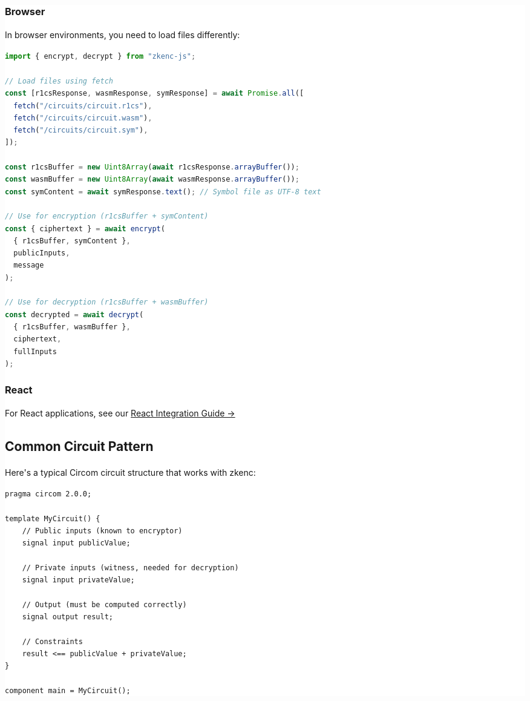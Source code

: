 ### Browser

In browser environments, you need to load files differently:

```typescript
import { encrypt, decrypt } from "zkenc-js";

// Load files using fetch
const [r1csResponse, wasmResponse, symResponse] = await Promise.all([
  fetch("/circuits/circuit.r1cs"),
  fetch("/circuits/circuit.wasm"),
  fetch("/circuits/circuit.sym"),
]);

const r1csBuffer = new Uint8Array(await r1csResponse.arrayBuffer());
const wasmBuffer = new Uint8Array(await wasmResponse.arrayBuffer());
const symContent = await symResponse.text(); // Symbol file as UTF-8 text

// Use for encryption (r1csBuffer + symContent)
const { ciphertext } = await encrypt(
  { r1csBuffer, symContent },
  publicInputs,
  message
);

// Use for decryption (r1csBuffer + wasmBuffer)
const decrypted = await decrypt(
  { r1csBuffer, wasmBuffer },
  ciphertext,
  fullInputs
);
```

### React

For React applications, see our [React Integration Guide →](/docs/guides/react-integration)

## Common Circuit Pattern

Here's a typical Circom circuit structure that works with zkenc:

```circom
pragma circom 2.0.0;

template MyCircuit() {
    // Public inputs (known to encryptor)
    signal input publicValue;

    // Private inputs (witness, needed for decryption)
    signal input privateValue;

    // Output (must be computed correctly)
    signal output result;

    // Constraints
    result <== publicValue + privateValue;
}

component main = MyCircuit();
```
